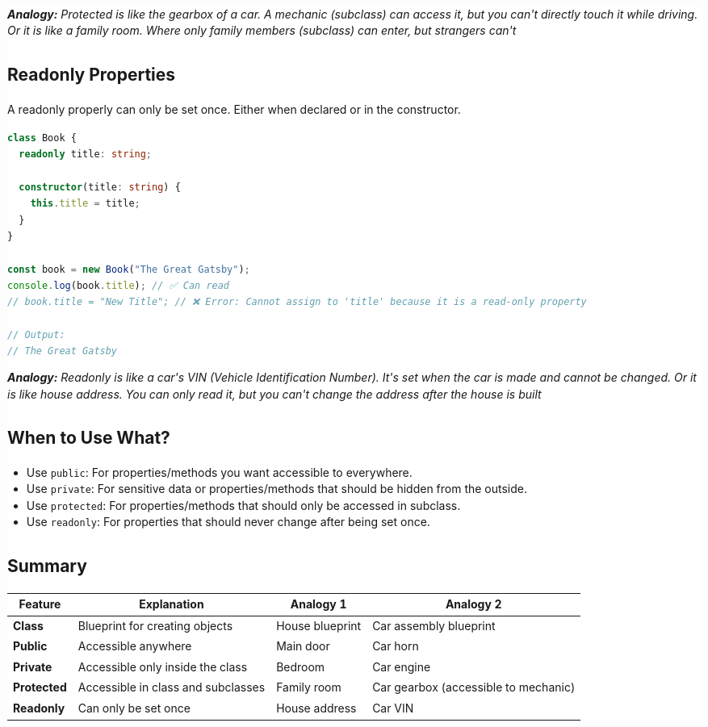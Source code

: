 ***Analogy:** Protected is like the gearbox of a car. A mechanic (subclass) can access it, but you can't directly touch it while driving. Or it is like a family room. Where only family members (subclass) can enter, but strangers can't*

## Readonly Properties  
A readonly properly can only be set once. Either when declared or in the constructor.
```ts title="TypeScript"
class Book {
  readonly title: string;

  constructor(title: string) {
    this.title = title;
  }
}

const book = new Book("The Great Gatsby");
console.log(book.title); // ✅ Can read
// book.title = "New Title"; // ❌ Error: Cannot assign to 'title' because it is a read-only property

// Output:
// The Great Gatsby
```
***Analogy:** Readonly is like a car's VIN (Vehicle Identification Number). It's set when the car is made and cannot be changed. Or it is like house address. You can only read it, but you can't change the address after the house is built*  

## When to Use What?
- Use `public`: For properties/methods you want accessible to everywhere.
- Use `private`: For sensitive data or properties/methods that should be hidden from the outside.
- Use `protected`: For properties/methods that should only be accessed in subclass.
- Use `readonly`: For properties that should never change after being set once.


## Summary
| Feature    | Explanation                     | Analogy 1         | Analogy 2         |
|-----------|---------------------------------|-------------------|-------------------|
| **Class**    | Blueprint for creating objects | House blueprint   | Car assembly blueprint |
| **Public**   | Accessible anywhere           | Main door        | Car horn          |
| **Private**  | Accessible only inside the class | Bedroom          | Car engine        |
| **Protected** | Accessible in class and subclasses | Family room     | Car gearbox (accessible to mechanic) |
| **Readonly** | Can only be set once         | House address    | Car VIN           |